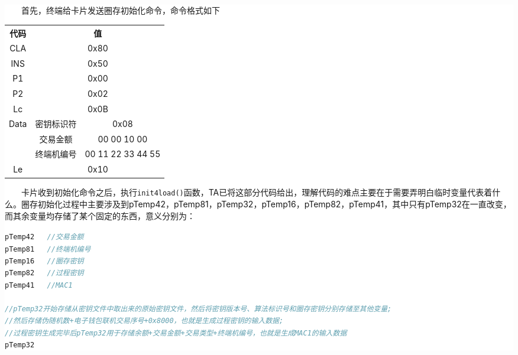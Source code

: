 &emsp;&emsp;首先，终端给卡片发送圈存初始化命令，命令格式如下

<table>
<tr>
<th style="text-align: center">代码</th>
<th colspan="2" style="text-align: center">值</th>
</tr>
<tr>
<td style="text-align: center">CLA</td>
<td colspan="2" style="text-align: center">0x80</td> 
</tr>
<tr>
<td style="text-align: center">INS</td>
<td colspan="2" style="text-align: center">0x50</td> 
</tr>
<tr>
<td style="text-align: center">P1</td>
<td colspan="2" style="text-align: center">0x00</td> 
</tr>
<tr>
<td style="text-align: center">P2</td>
<td colspan="2" style="text-align: center">0x02</td> 
</tr>
<tr>
<td style="text-align: center">Lc</td>
<td colspan="2" style="text-align: center">0x0B</td> 
</tr>
<tr>
<td rowspan="3" style="text-align: center">Data</td>
<td style="text-align: center">密钥标识符</td> 
<td style="text-align: center">0x08</td>
</tr>
<tr>
<td style="text-align: center">交易金额</td> 
<td style="text-align: center">00 00 10 00</td>
</tr>
<tr>
<td style="text-align: center">终端机编号</td> 
<td style="text-align: center">00 11 22 33 44 55</td>
</tr>
<tr>
<td style="text-align: center">Le</td>
<td colspan="2" style="text-align: center">0x10</td> 
</tr>
</table>

&emsp;&emsp;卡片收到初始化命令之后，执行`init4load()`函数，TA已将这部分代码给出，理解代码的难点主要在于需要弄明白临时变量代表着什么。圈存初始化过程中主要涉及到pTemp42，pTemp81，pTemp32，pTemp16，pTemp82，pTemp41，其中只有pTemp32在一直改变，而其余变量均存储了某个固定的东西，意义分别为：

```java
pTemp42   //交易金额
pTemp81   //终端机编号  
pTemp16   //圈存密钥
pTemp82   //过程密钥
pTemp41   //MAC1
  
//pTemp32开始存储从密钥文件中取出来的原始密钥文件，然后将密钥版本号、算法标识号和圈存密钥分别存储至其他变量;
//然后存储伪随机数+电子钱包联机交易序号+0x8000，也就是生成过程密钥的输入数据;
//过程密钥生成完毕后pTemp32用于存储余额+交易金额+交易类型+终端机编号，也就是生成MAC1的输入数据
pTemp32 

```
